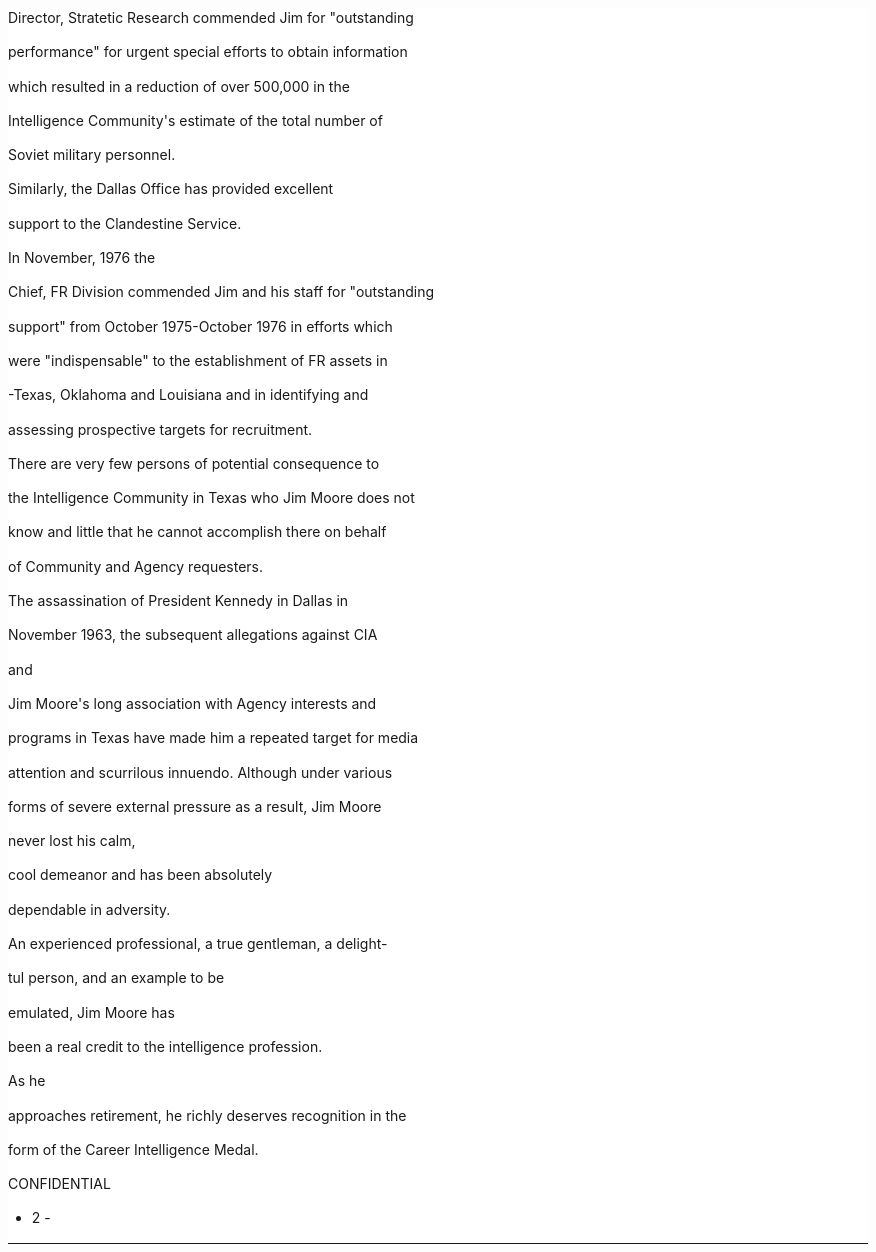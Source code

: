 Director, Stratetic Research commended Jim for "outstanding

performance" for urgent special efforts to obtain information

which resulted in a reduction of over 500,000 in the

Intelligence Community's estimate of the total number of

Soviet military personnel.

Similarly, the Dallas Office has provided excellent

support to the Clandestine Service.

In November, 1976 the

Chief, FR Division commended Jim and his staff for "outstanding

support" from October 1975-October 1976 in efforts which

were "indispensable" to the establishment of FR assets in

-Texas, Oklahoma and Louisiana and in identifying and

assessing prospective targets for recruitment.

There are very few persons of potential consequence to

the Intelligence Community in Texas who Jim Moore does not

know and little that he cannot accomplish there on behalf

of Community and Agency requesters.

The assassination of President Kennedy in Dallas in

November 1963, the subsequent allegations against CIA

and

Jim Moore's long association with Agency interests and

programs in Texas have made him a repeated target for media

attention and scurrilous innuendo. Although under various

forms of severe external pressure as a result, Jim Moore

never lost his calm,

cool demeanor and has been absolutely

dependable in adversity.

An experienced professional, a true gentleman, a delight-

tul person, and an example to be

emulated, Jim Moore has

been a real credit to the intelligence profession.

As he

approaches retirement, he richly deserves recognition in the

form of the Career Intelligence Medal.

CONFIDENTIAL

- 2 -

---

